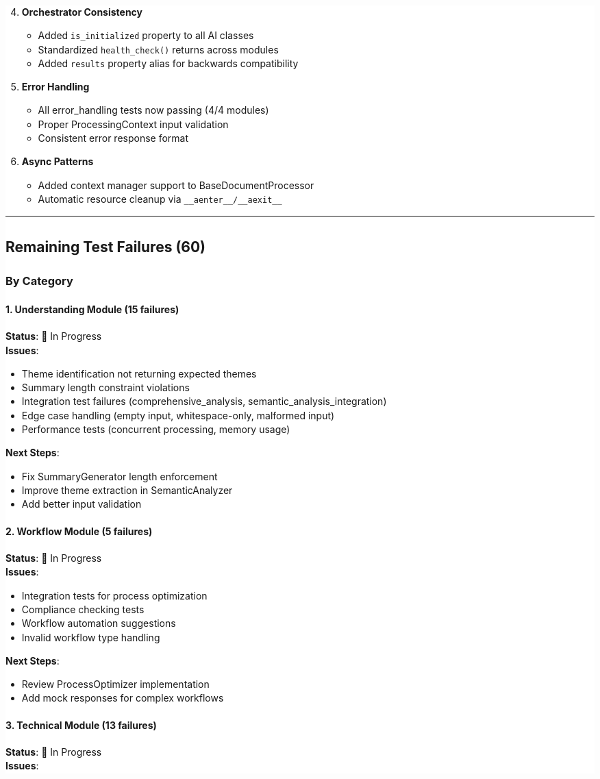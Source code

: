 4. **Orchestrator Consistency**
   - Added `is_initialized` property to all AI classes
   - Standardized `health_check()` returns across modules
   - Added `results` property alias for backwards compatibility

5. **Error Handling**
   - All error_handling tests now passing (4/4 modules)
   - Proper ProcessingContext input validation
   - Consistent error response format

6. **Async Patterns**
   - Added context manager support to BaseDocumentProcessor
   - Automatic resource cleanup via `__aenter__/__aexit__`

---

## Remaining Test Failures (60)

### By Category

#### 1. Understanding Module (15 failures)

**Status**: 🔄 In Progress  
**Issues**:

- Theme identification not returning expected themes
- Summary length constraint violations
- Integration test failures (comprehensive_analysis, semantic_analysis_integration)
- Edge case handling (empty input, whitespace-only, malformed input)
- Performance tests (concurrent processing, memory usage)

**Next Steps**:

- Fix SummaryGenerator length enforcement
- Improve theme extraction in SemanticAnalyzer
- Add better input validation

#### 2. Workflow Module (5 failures)

**Status**: 🔄 In Progress  
**Issues**:

- Integration tests for process optimization
- Compliance checking tests
- Workflow automation suggestions
- Invalid workflow type handling

**Next Steps**:

- Review ProcessOptimizer implementation
- Add mock responses for complex workflows

#### 3. Technical Module (13 failures)

**Status**: 🔄 In Progress  
**Issues**:
